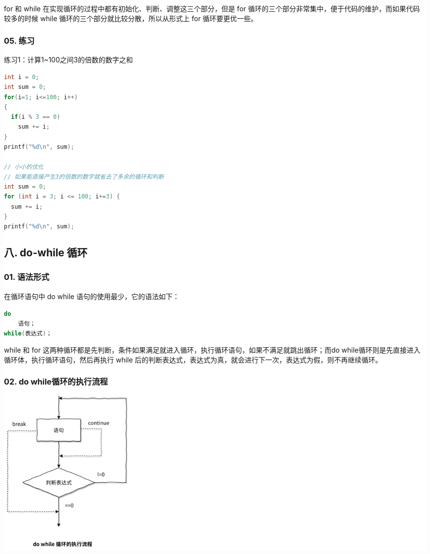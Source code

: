 for 和 while 在实现循环的过程中都有初始化、判断、调整这三个部分，但是 for 循环的三个部分⾮常集中，便于代码的维护，⽽如果代码较多的时候 while 循环的三个部分就⽐较分散，所以从形式上 for 循环要更优⼀些。

### 05. 练习

练习1：计算1~100之间3的倍数的数字之和

```c
int i = 0;
int sum = 0;
for(i=1; i<=100; i++)
{
  if(i % 3 == 0)
    sum += i;
}
printf("%d\n", sum);

// ⼩⼩的优化
// 如果能直接产⽣3的倍数的数字就省去了多余的循环和判断
int sum = 0;
for (int i = 3; i <= 100; i+=3) {
  sum += i;
}
printf("%d\n", sum);
```



## 八. do-while 循环

### 01. 语法形式

在循环语句中 do while 语句的使⽤最少，它的语法如下：

```c
do
	语句；
while(表达式)；
```

while 和 for 这两种循环都是先判断，条件如果满⾜就进⼊循环，执⾏循环语句，如果不满⾜就跳出循环；⽽do while循环则是先直接进⼊循环体，执⾏循环语句，然后再执⾏ while 后的判断表达式，表达式为真，就会进⾏下⼀次，表达式为假，则不再继续循环。

### 02. do while循环的执行流程

<img src="assets/image-20240208190555213.png" alt="image-20240208190555213" style="zoom:80%;" />
